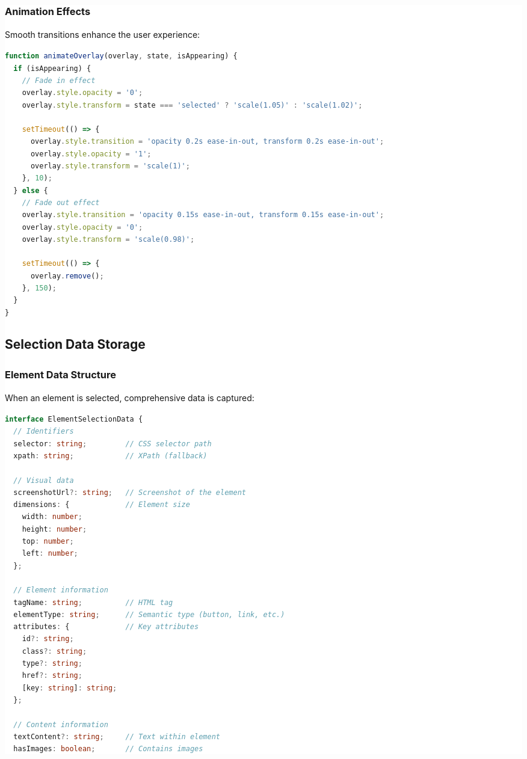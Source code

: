 ### Animation Effects

Smooth transitions enhance the user experience:

```javascript
function animateOverlay(overlay, state, isAppearing) {
  if (isAppearing) {
    // Fade in effect
    overlay.style.opacity = '0';
    overlay.style.transform = state === 'selected' ? 'scale(1.05)' : 'scale(1.02)';
    
    setTimeout(() => {
      overlay.style.transition = 'opacity 0.2s ease-in-out, transform 0.2s ease-in-out';
      overlay.style.opacity = '1';
      overlay.style.transform = 'scale(1)';
    }, 10);
  } else {
    // Fade out effect
    overlay.style.transition = 'opacity 0.15s ease-in-out, transform 0.15s ease-in-out';
    overlay.style.opacity = '0';
    overlay.style.transform = 'scale(0.98)';
    
    setTimeout(() => {
      overlay.remove();
    }, 150);
  }
}
```

## Selection Data Storage

### Element Data Structure

When an element is selected, comprehensive data is captured:

```typescript
interface ElementSelectionData {
  // Identifiers
  selector: string;         // CSS selector path
  xpath: string;            // XPath (fallback)
  
  // Visual data
  screenshotUrl?: string;   // Screenshot of the element
  dimensions: {             // Element size
    width: number;
    height: number;
    top: number;
    left: number;
  };
  
  // Element information
  tagName: string;          // HTML tag
  elementType: string;      // Semantic type (button, link, etc.)
  attributes: {             // Key attributes
    id?: string;
    class?: string;
    type?: string;
    href?: string;
    [key: string]: string;
  };
  
  // Content information
  textContent?: string;     // Text within element
  hasImages: boolean;       // Contains images
```
